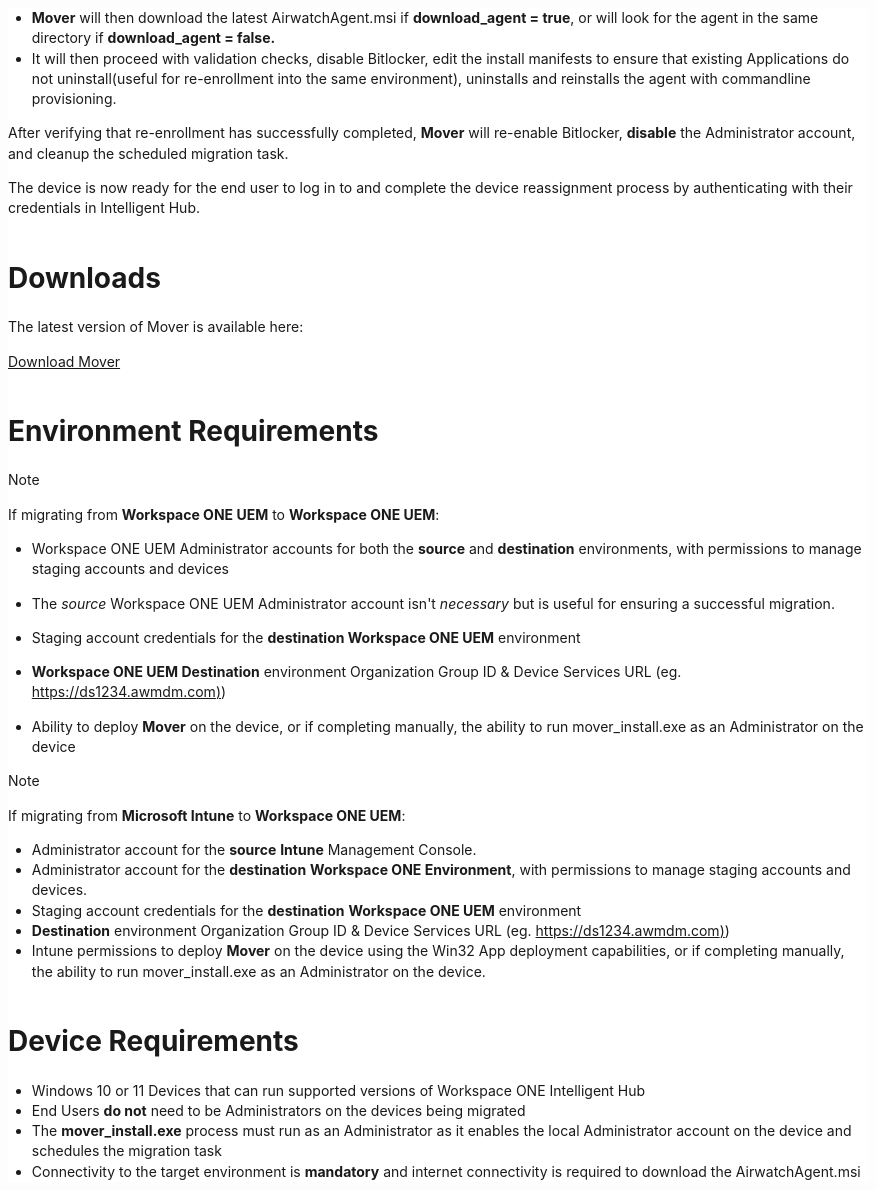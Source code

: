 -   **Mover** will then download the latest AirwatchAgent.msi if **download_agent = true**, or will look for the agent in the same directory if **download_agent = false.**
-   It will then proceed with validation checks, disable Bitlocker, edit the install manifests to ensure that existing Applications do not uninstall(useful for re-enrollment into the same environment), uninstalls and reinstalls the agent with commandline provisioning.

After verifying that re-enrollment has successfully completed, **Mover** will re-enable Bitlocker, **disable** the Administrator account, and cleanup the scheduled migration task.

The device is now ready for the end user to log in to and complete the device reassignment process by authenticating with their credentials in Intelligent Hub.

# Downloads
The latest version of Mover is available here:

[Download Mover](https://github.com/tbwfdu/mover/releases/download/v1.2-beta/Mover_v1.2b.zip)

# Environment Requirements  

> [!NOTE]
> If migrating from **Workspace ONE UEM** to **Workspace ONE UEM**:
>
-   Workspace ONE UEM Administrator accounts for both the **source** and **destination** environments, with permissions to manage staging accounts and devices

-   The _source_ Workspace ONE UEM Administrator account isn't _necessary_ but is useful for ensuring a successful migration.

-   Staging account credentials for the **destination Workspace ONE UEM** environment
-   **Workspace ONE UEM Destination** environment Organization Group ID & Device Services URL (eg. [https://ds1234.awmdm.com)](https://ds1234.awmdm.com))
-   Ability to deploy **Mover** on the device, or if completing manually, the ability to run mover_install.exe as an Administrator on the device
  
> [!NOTE]
> If migrating from **Microsoft Intune** to **Workspace ONE UEM**:
>
-   Administrator account for the **source** **Intune** Management Console.
-   Administrator account for the **destination** **Workspace ONE Environment**, with permissions to manage staging accounts and devices.
-   Staging account credentials for the **destination** **Workspace ONE UEM** environment
-   **Destination** environment Organization Group ID & Device Services URL (eg. [https://ds1234.awmdm.com)](https://ds1234.awmdm.com))
-   Intune permissions to deploy **Mover** on the device using the Win32 App deployment capabilities, or if completing manually, the ability to run mover_install.exe as an Administrator on the device.

  # Device Requirements


-   Windows 10 or 11 Devices that can run supported versions of Workspace ONE Intelligent Hub
-   End Users **do not** need to be Administrators on the devices being migrated
-   The **mover_install.exe** process must run as an Administrator as it enables the local Administrator account on the device and schedules the migration task
-   Connectivity to the target environment is **mandatory** and internet connectivity is required to download the AirwatchAgent.msi
